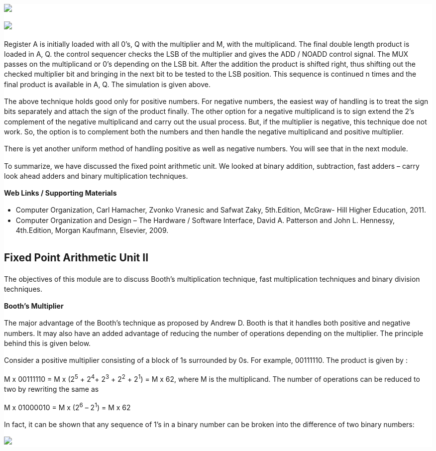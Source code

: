 ![](img/Fixed%20Point%20Arithmetic%20Unit%20I%20%E2%80%93%20Computer%20Architecture2-37.png)

![](img/Fixed%20Point%20Arithmetic%20Unit%20I%20%E2%80%93%20Computer%20Architecture2-38.png)

Register A is initially loaded with all 0’s, Q with the multiplier and M, with the multiplicand. The final double length product is loaded in A, Q. the control sequencer checks the LSB of the multiplier and gives the ADD / NOADD control signal. The MUX passes on the multiplicand or 0’s depending on the LSB bit. After the addition the product is shifted right, thus shifting out the checked multiplier bit and bringing in the next bit to be tested to the LSB position. This sequence is continued n times and the final product is available in A, Q. The simulation is given above.

The above technique holds good only for positive numbers. For negative numbers, the easiest way of handling is to treat the sign bits separately and attach the sign of the product finally. The other option for a negative multiplicand is to sign extend the 2’s complement of the negative multiplicand and carry out the usual process. But, if the multiplier is negative, this technique doe not work. So, the option is to complement both the numbers and then handle the negative multiplicand and positive multiplier.

There is yet another uniform method of handling positive as well as negative numbers. You will see that in the next module.

To summarize, we have discussed the fixed point arithmetic unit. We looked at binary addition, subtraction, fast adders – carry look ahead adders and binary multiplication techniques.

**Web Links / Supporting Materials**

-   Computer Organization, Carl Hamacher, Zvonko Vranesic and Safwat Zaky, 5th.Edition, McGraw- Hill Higher Education, 2011.
-   Computer Organization and Design – The Hardware / Software Interface, David A. Patterson and John L. Hennessy, 4th.Edition, Morgan Kaufmann, Elsevier, 2009.

## Fixed Point Arithmetic Unit II

The objectives of this module are to discuss Booth’s multiplication technique, fast multiplication techniques and binary division techniques.

**Booth’s Multiplier**

The major advantage of the Booth’s technique as proposed by Andrew D. Booth is that it handles both positive and negative numbers. It may also have an added advantage of reducing the number of operations depending on the multiplier. The principle behind this is given below.

Consider a positive multiplier consisting of a block of 1s surrounded by 0s. For example, 00111110. The product is given by :

M x 00111110 = M x (2<sup>5</sup> + 2<sup>4</sup>\+ 2<sup>3</sup> + 2<sup>2</sup> + 2<sup>1</sup>) = M x 62, where M is the multiplicand. The number of operations can be reduced to two by rewriting the same as

M x 01000010 = M x (2<sup>6</sup> – 2<sup>1</sup>) = M x 62

In fact, it can be shown that any sequence of 1’s in a binary number can be broken into the difference of two binary numbers:

![](img/Fixed%20Point%20Arithmetic%20Unit%20II%20%E2%80%93%20Computer%20Architecture2-39.png)
